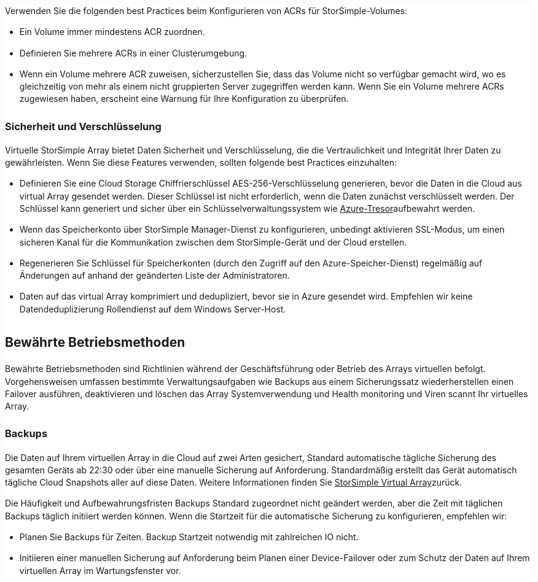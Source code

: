 Verwenden Sie die folgenden best Practices beim Konfigurieren von ACRs für StorSimple-Volumes:

-   Ein Volume immer mindestens ACR zuordnen.

-   Definieren Sie mehrere ACRs in einer Clusterumgebung.

-   Wenn ein Volume mehrere ACR zuweisen, sicherzustellen Sie, dass das Volume nicht so verfügbar gemacht wird, wo es gleichzeitig von mehr als einem nicht gruppierten Server zugegriffen werden kann. Wenn Sie ein Volume mehrere ACRs zugewiesen haben, erscheint eine Warnung für Ihre Konfiguration zu überprüfen.

### <a name="data-security-and-encryption"></a>Sicherheit und Verschlüsselung

Virtuelle StorSimple Array bietet Daten Sicherheit und Verschlüsselung, die die Vertraulichkeit und Integrität Ihrer Daten zu gewährleisten. Wenn Sie diese Features verwenden, sollten folgende best Practices einzuhalten: 

-   Definieren Sie eine Cloud Storage Chiffrierschlüssel AES-256-Verschlüsselung generieren, bevor die Daten in die Cloud aus virtual Array gesendet werden. Dieser Schlüssel ist nicht erforderlich, wenn die Daten zunächst verschlüsselt werden. Der Schlüssel kann generiert und sicher über ein Schlüsselverwaltungssystem wie [Azure-Tresor](../key-vault/key-vault-whatis.md)aufbewahrt werden.

-   Wenn das Speicherkonto über StorSimple Manager-Dienst zu konfigurieren, unbedingt aktivieren SSL-Modus, um einen sicheren Kanal für die Kommunikation zwischen dem StorSimple-Gerät und der Cloud erstellen.

-   Regenerieren Sie Schlüssel für Speicherkonten (durch den Zugriff auf den Azure-Speicher-Dienst) regelmäßig auf Änderungen auf anhand der geänderten Liste der Administratoren.

-   Daten auf das virtual Array komprimiert und dedupliziert, bevor sie in Azure gesendet wird. Empfehlen wir keine Datendeduplizierung Rollendienst auf dem Windows Server-Host.


## <a name="operational-best-practices"></a>Bewährte Betriebsmethoden

Bewährte Betriebsmethoden sind Richtlinien während der Geschäftsführung oder Betrieb des Arrays virtuellen befolgt. Vorgehensweisen umfassen bestimmte Verwaltungsaufgaben wie Backups aus einem Sicherungssatz wiederherstellen einen Failover ausführen, deaktivieren und löschen das Array Systemverwendung und Health monitoring und Viren scannt Ihr virtuelles Array.

### <a name="backups"></a>Backups

Die Daten auf Ihrem virtuellen Array in die Cloud auf zwei Arten gesichert, Standard automatische tägliche Sicherung des gesamten Geräts ab 22:30 oder über eine manuelle Sicherung auf Anforderung. Standardmäßig erstellt das Gerät automatisch tägliche Cloud Snapshots aller auf diese Daten. Weitere Informationen finden Sie [StorSimple Virtual Array](storsimple-ova-backup.md)zurück.

Die Häufigkeit und Aufbewahrungsfristen Backups Standard zugeordnet nicht geändert werden, aber die Zeit mit täglichen Backups täglich initiiert werden können. Wenn die Startzeit für die automatische Sicherung zu konfigurieren, empfehlen wir:

-   Planen Sie Backups für Zeiten. Backup Startzeit notwendig mit zahlreichen IO nicht.

-   Initiieren einer manuellen Sicherung auf Anforderung beim Planen einer Device-Failover oder zum Schutz der Daten auf Ihrem virtuellen Array im Wartungsfenster vor.

